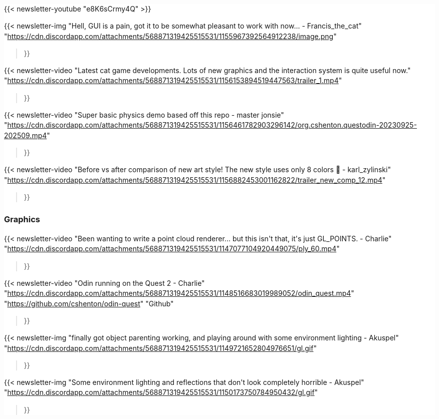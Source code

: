 {{< newsletter-youtube "e8K6sCrmy4Q" >}}

{{<
  newsletter-img
  "Hell, GUI is a pain, got it to be somewhat pleasant to work with now... - Francis_the_cat"
  "https://cdn.discordapp.com/attachments/568871319425515531/1155967392564912238/image.png"
>}}

{{<
  newsletter-video
  "Latest cat game developments. Lots of new graphics and the interaction system is quite useful now."
  "https://cdn.discordapp.com/attachments/568871319425515531/1156153894519447563/trailer_1.mp4"
>}}

{{<
  newsletter-video
  "Super basic physics demo based off this repo - master jonsie"
  "https://cdn.discordapp.com/attachments/568871319425515531/1156461782903296142/org.cshenton.questodin-20230925-202509.mp4"
>}}

{{<
  newsletter-video
  "Before vs after comparison of new art style! The new style uses only 8 colors 🎨 - karl_zylinski"
  "https://cdn.discordapp.com/attachments/568871319425515531/1156882453001162822/trailer_new_comp_12.mp4"
>}}

### Graphics

{{<
  newsletter-video
  "Been wanting to write a point cloud renderer... but this isn't that, it's just GL_POINTS. - Charlie"
  "https://cdn.discordapp.com/attachments/568871319425515531/1147077104920449075/ply_60.mp4"
>}}

{{<
  newsletter-video
  "Odin running on the Quest 2 - Charlie"
  "https://cdn.discordapp.com/attachments/568871319425515531/1148516683019989052/odin_quest.mp4"
  "https://github.com/cshenton/odin-quest"
  "Github"
>}}

{{<
  newsletter-img
  "finally got object parenting working, and playing around with some environment lighting - Akuspel"
  "https://cdn.discordapp.com/attachments/568871319425515531/1149721652804976651/gl.gif"
>}}

{{<
  newsletter-img
  "Some environment lighting and reflections that don't look completely horrible - Akuspel"
  "https://cdn.discordapp.com/attachments/568871319425515531/1150173750784950432/gl.gif"
>}}
